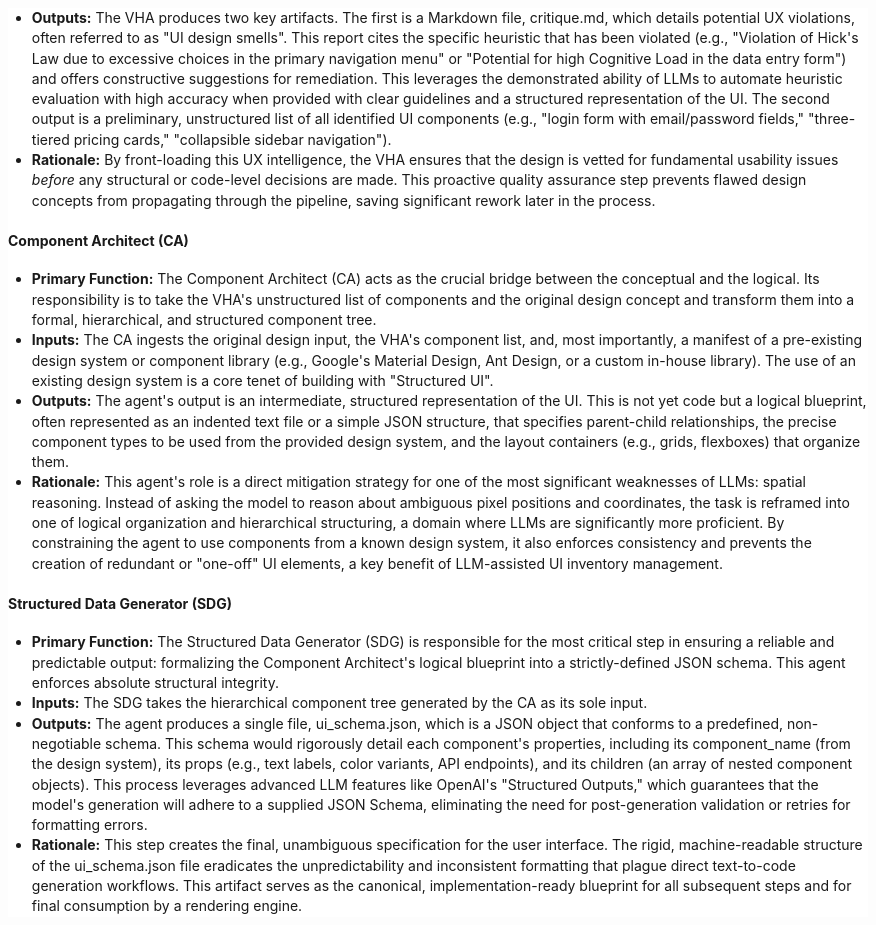 * **Outputs:** The VHA produces two key artifacts. The first is a Markdown file, critique.md, which details potential UX violations, often referred to as "UI design smells". This report cites the specific heuristic that has been violated (e.g., "Violation of Hick's Law due to excessive choices in the primary navigation menu" or "Potential for high Cognitive Load in the data entry form") and offers constructive suggestions for remediation. This leverages the demonstrated ability of LLMs to automate heuristic evaluation with high accuracy when provided with clear guidelines and a structured representation of the UI. The second output is a preliminary, unstructured list of all identified UI components (e.g., "login form with email/password fields," "three-tiered pricing cards," "collapsible sidebar navigation").  
* **Rationale:** By front-loading this UX intelligence, the VHA ensures that the design is vetted for fundamental usability issues *before* any structural or code-level decisions are made. This proactive quality assurance step prevents flawed design concepts from propagating through the pipeline, saving significant rework later in the process.

#### **Component Architect (CA)**

* **Primary Function:** The Component Architect (CA) acts as the crucial bridge between the conceptual and the logical. Its responsibility is to take the VHA's unstructured list of components and the original design concept and transform them into a formal, hierarchical, and structured component tree.  
* **Inputs:** The CA ingests the original design input, the VHA's component list, and, most importantly, a manifest of a pre-existing design system or component library (e.g., Google's Material Design, Ant Design, or a custom in-house library). The use of an existing design system is a core tenet of building with "Structured UI".  
* **Outputs:** The agent's output is an intermediate, structured representation of the UI. This is not yet code but a logical blueprint, often represented as an indented text file or a simple JSON structure, that specifies parent-child relationships, the precise component types to be used from the provided design system, and the layout containers (e.g., grids, flexboxes) that organize them.  
* **Rationale:** This agent's role is a direct mitigation strategy for one of the most significant weaknesses of LLMs: spatial reasoning. Instead of asking the model to reason about ambiguous pixel positions and coordinates, the task is reframed into one of logical organization and hierarchical structuring, a domain where LLMs are significantly more proficient. By constraining the agent to use components from a known design system, it also enforces consistency and prevents the creation of redundant or "one-off" UI elements, a key benefit of LLM-assisted UI inventory management.

#### **Structured Data Generator (SDG)**

* **Primary Function:** The Structured Data Generator (SDG) is responsible for the most critical step in ensuring a reliable and predictable output: formalizing the Component Architect's logical blueprint into a strictly-defined JSON schema. This agent enforces absolute structural integrity.  
* **Inputs:** The SDG takes the hierarchical component tree generated by the CA as its sole input.  
* **Outputs:** The agent produces a single file, ui\_schema.json, which is a JSON object that conforms to a predefined, non-negotiable schema. This schema would rigorously detail each component's properties, including its component\_name (from the design system), its props (e.g., text labels, color variants, API endpoints), and its children (an array of nested component objects). This process leverages advanced LLM features like OpenAI's "Structured Outputs," which guarantees that the model's generation will adhere to a supplied JSON Schema, eliminating the need for post-generation validation or retries for formatting errors.  
* **Rationale:** This step creates the final, unambiguous specification for the user interface. The rigid, machine-readable structure of the ui\_schema.json file eradicates the unpredictability and inconsistent formatting that plague direct text-to-code generation workflows. This artifact serves as the canonical, implementation-ready blueprint for all subsequent steps and for final consumption by a rendering engine.
